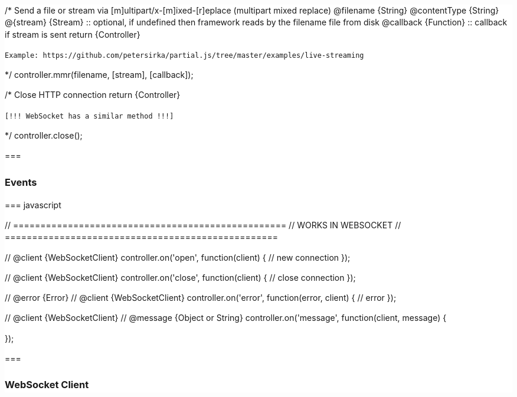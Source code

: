 /*
	Send a file or stream via [m]ultipart/x-[m]ixed-[r]eplace (multipart mixed replace)
	@filename {String}
	@contentType {String}
	@{stream} {Stream} :: optional, if undefined then framework reads by the filename file from disk
	@callback {Function} :: callback if stream is sent
	return {Controller}

	Example: https://github.com/petersirka/partial.js/tree/master/examples/live-streaming
*/
controller.mmr(filename, [stream], [callback]);

/*
	Close HTTP connection
	return {Controller}

	[!!! WebSocket has a similar method !!!]
*/
controller.close();

===

### Events

=== javascript

// ==================================================
// WORKS IN WEBSOCKET
// ==================================================

// @client {WebSocketClient}
controller.on('open', function(client) {
	// new connection
});

// @client {WebSocketClient}
controller.on('close', function(client) {
	// close connection
});

// @error {Error}
// @client {WebSocketClient}
controller.on('error', function(error, client) {
	// error
});

// @client {WebSocketClient}
// @message {Object or String}
controller.on('message', function(client, message) {

});

===

### WebSocket Client
